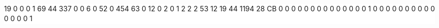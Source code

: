    <td style="text-align:right;"> 19 </td>
   <td style="text-align:right;"> 0 </td>
   <td style="text-align:right;"> 0 </td>
   <td style="text-align:right;"> 0 </td>
   <td style="text-align:right;"> 1 </td>
   <td style="text-align:right;"> 69 </td>
   <td style="text-align:right;"> 44 </td>
   <td style="text-align:right;"> 337 </td>
   <td style="text-align:right;"> 0 </td>
   <td style="text-align:right;"> 0 </td>
   <td style="text-align:right;"> 6 </td>
   <td style="text-align:right;"> 0 </td>
   <td style="text-align:right;"> 52 </td>
   <td style="text-align:right;"> 0 </td>
   <td style="text-align:right;"> 454 </td>
   <td style="text-align:right;"> 63 </td>
   <td style="text-align:right;"> 0 </td>
   <td style="text-align:right;"> 12 </td>
   <td style="text-align:right;"> 0 </td>
   <td style="text-align:right;"> 2 </td>
   <td style="text-align:right;"> 0 </td>
   <td style="text-align:right;"> 1 </td>
   <td style="text-align:right;"> 2 </td>
   <td style="text-align:right;"> 2 </td>
   <td style="text-align:right;"> 2 </td>
   <td style="text-align:right;"> 53 </td>
   <td style="text-align:right;"> 12 </td>
   <td style="text-align:right;"> 19 </td>
   <td style="text-align:right;"> 44 </td>
   <td style="text-align:right;"> 1194 </td>
   <td style="text-align:right;"> 28 </td>
  </tr>
  <tr>
   <td style="text-align:left;"> CB </td>
   <td style="text-align:right;"> 0 </td>
   <td style="text-align:right;"> 0 </td>
   <td style="text-align:right;"> 0 </td>
   <td style="text-align:right;"> 0 </td>
   <td style="text-align:right;"> 0 </td>
   <td style="text-align:right;"> 0 </td>
   <td style="text-align:right;"> 0 </td>
   <td style="text-align:right;"> 0 </td>
   <td style="text-align:right;"> 0 </td>
   <td style="text-align:right;"> 0 </td>
   <td style="text-align:right;"> 0 </td>
   <td style="text-align:right;"> 0 </td>
   <td style="text-align:right;"> 0 </td>
   <td style="text-align:right;"> 0 </td>
   <td style="text-align:right;"> 1 </td>
   <td style="text-align:right;"> 0 </td>
   <td style="text-align:right;"> 0 </td>
   <td style="text-align:right;"> 0 </td>
   <td style="text-align:right;"> 0 </td>
   <td style="text-align:right;"> 0 </td>
   <td style="text-align:right;"> 0 </td>
   <td style="text-align:right;"> 0 </td>
   <td style="text-align:right;"> 0 </td>
   <td style="text-align:right;"> 0 </td>
   <td style="text-align:right;"> 0 </td>
   <td style="text-align:right;"> 0 </td>
   <td style="text-align:right;"> 0 </td>
   <td style="text-align:right;"> 0 </td>
   <td style="text-align:right;"> 0 </td>
   <td style="text-align:right;"> 1 </td>